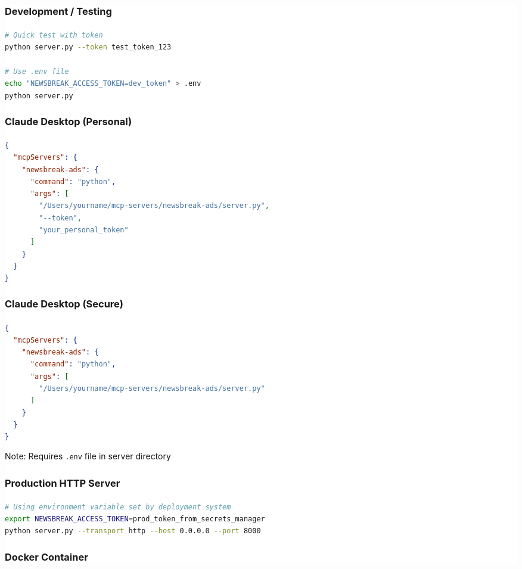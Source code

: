 ### Development / Testing

```bash
# Quick test with token
python server.py --token test_token_123

# Use .env file
echo "NEWSBREAK_ACCESS_TOKEN=dev_token" > .env
python server.py
```

### Claude Desktop (Personal)

```json
{
  "mcpServers": {
    "newsbreak-ads": {
      "command": "python",
      "args": [
        "/Users/yourname/mcp-servers/newsbreak-ads/server.py",
        "--token",
        "your_personal_token"
      ]
    }
  }
}
```

### Claude Desktop (Secure)

```json
{
  "mcpServers": {
    "newsbreak-ads": {
      "command": "python",
      "args": [
        "/Users/yourname/mcp-servers/newsbreak-ads/server.py"
      ]
    }
  }
}
```
Note: Requires `.env` file in server directory

### Production HTTP Server

```bash
# Using environment variable set by deployment system
export NEWSBREAK_ACCESS_TOKEN=prod_token_from_secrets_manager
python server.py --transport http --host 0.0.0.0 --port 8000
```

### Docker Container
